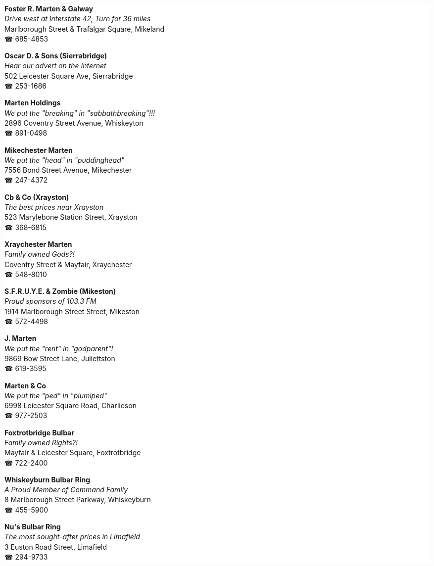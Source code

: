 **Foster R. Marten & Galway**  
_Drive west at Interstate 42, Turn for 36 miles_  
Marlborough Street & Trafalgar Square, Mikeland  
☎ 685-4853

**Oscar D. & Sons (Sierrabridge)**  
_Hear our advert on the Internet_  
502 Leicester Square Ave, Sierrabridge  
☎ 253-1686

**Marten Holdings**  
_We put the "breaking" in "sabbathbreaking"!!!_  
2896 Coventry Street Avenue, Whiskeyton  
☎ 891-0498

**Mikechester Marten**  
_We put the "head" in "puddinghead"_  
7556 Bond Street Avenue, Mikechester  
☎ 247-4372

**Cb & Co (Xrayston)**  
_The best prices near Xrayston_  
523 Marylebone Station Street, Xrayston  
☎ 368-6815

**Xraychester Marten**  
_Family owned Gods?!_  
Coventry Street & Mayfair, Xraychester  
☎ 548-8010

**S.F.R.U.Y.E. & Zombie (Mikeston)**  
_Proud sponsors of 103.3 FM_  
1914 Marlborough Street Street, Mikeston  
☎ 572-4498

**J. Marten**  
_We put the "rent" in "godparent"!_  
9869 Bow Street Lane, Juliettston  
☎ 619-3595

**Marten & Co**  
_We put the "ped" in "plumiped"_  
6998 Leicester Square Road, Charlieson  
☎ 977-2503

**Foxtrotbridge Bulbar**  
_Family owned Rights?!_  
Mayfair & Leicester Square, Foxtrotbridge  
☎ 722-2400

**Whiskeyburn Bulbar Ring**  
_A Proud Member of Command Family_  
8 Marlborough Street Parkway, Whiskeyburn  
☎ 455-5900

**Nu's Bulbar Ring**  
_The most sought-after prices in Limafield_  
3 Euston Road Street, Limafield  
☎ 294-9733
